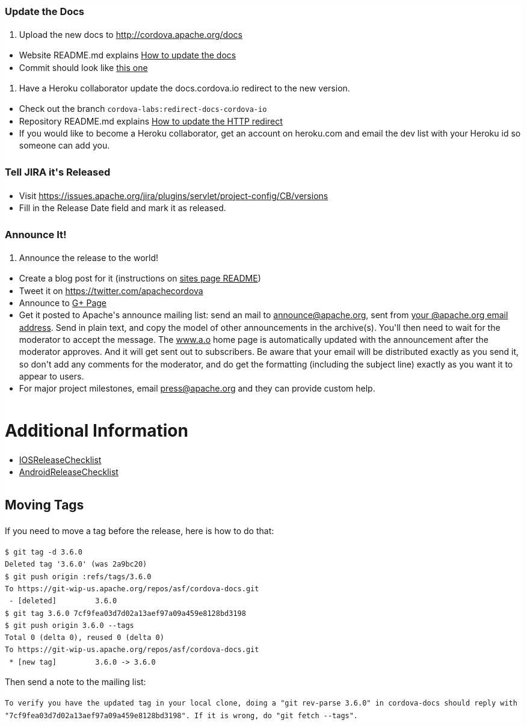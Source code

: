 ### Update the Docs
 1. Upload the new docs to http://cordova.apache.org/docs
   * Website README.md explains [How to update the docs](https://svn.apache.org/repos/asf/cordova/site/README.md)
   * Commit should look like [this one](http://svn.apache.org/viewvc?view=revision&revision=r1478171)
 1. Have a Heroku collaborator update the docs.cordova.io redirect to the new version.
   * Check out the branch `cordova-labs:redirect-docs-cordova-io`
   * Repository README.md explains [How to update the HTTP redirect](https://github.com/apache/cordova-labs/tree/redirect-docs-cordova-io#usage)
   * If you would like to become a Heroku collaborator, get an account on heroku.com and email the dev list with your Heroku id so someone can add you.

### Tell JIRA it's Released

 * Visit https://issues.apache.org/jira/plugins/servlet/project-config/CB/versions
 * Fill in the Release Date field and mark it as released.

### Announce It!
 1. Announce the release to the world!
   * Create a blog post for it (instructions on [sites page README](https://svn.apache.org/repos/asf/cordova/site/README.md))
   * Tweet it on https://twitter.com/apachecordova
   * Announce to [G+ Page](https://plus.google.com/u/0/113178331525415522084/posts)
   * Get it posted to Apache's announce mailing list: send an mail to announce@apache.org, sent from [your @apache.org email address](https://reference.apache.org/committer/email). Send in plain text, and copy the model of other announcements in the archive(s). You'll then need to wait for the moderator to accept the message. The www.a.o home page is automatically updated with the announcement after the moderator approves. And it will get sent out to subscribers. Be aware that your email will be distributed exactly as you send it, so don't add any comments for the moderator, and do get the formatting (including the subject line) exactly as you want it to appear to users.
   * For major project milestones, email press@apache.org and they can provide custom help.

# Additional Information
 * [IOSReleaseChecklist](https://wiki.apache.org/cordova/IOSReleaseChecklist)
 * [AndroidReleaseChecklist](https://wiki.apache.org/cordova/AndroidReleaseChecklist)

## Moving Tags

If you need to move a tag before the release, here is how to do that:

    $ git tag -d 3.6.0
    Deleted tag '3.6.0' (was 2a9bc20)
    $ git push origin :refs/tags/3.6.0
    To https://git-wip-us.apache.org/repos/asf/cordova-docs.git
     - [deleted]         3.6.0
    $ git tag 3.6.0 7cf9fea03d7d02a13aef97a09a459e8128bd3198
    $ git push origin 3.6.0 --tags
    Total 0 (delta 0), reused 0 (delta 0)
    To https://git-wip-us.apache.org/repos/asf/cordova-docs.git
     * [new tag]         3.6.0 -> 3.6.0

Then send a note to the mailing list:

    To verify you have the updated tag in your local clone, doing a "git rev-parse 3.6.0" in cordova-docs should reply with "7cf9fea03d7d02a13aef97a09a459e8128bd3198". If it is wrong, do "git fetch --tags".

